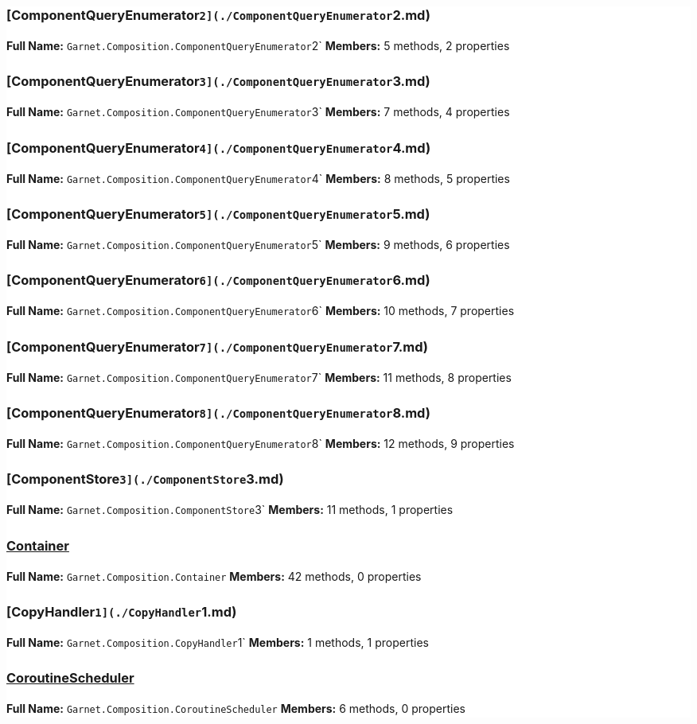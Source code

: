 ### [ComponentQueryEnumerator`2](./ComponentQueryEnumerator`2.md)
**Full Name:** `Garnet.Composition.ComponentQueryEnumerator`2`
**Members:** 5 methods, 2 properties

### [ComponentQueryEnumerator`3](./ComponentQueryEnumerator`3.md)
**Full Name:** `Garnet.Composition.ComponentQueryEnumerator`3`
**Members:** 7 methods, 4 properties

### [ComponentQueryEnumerator`4](./ComponentQueryEnumerator`4.md)
**Full Name:** `Garnet.Composition.ComponentQueryEnumerator`4`
**Members:** 8 methods, 5 properties

### [ComponentQueryEnumerator`5](./ComponentQueryEnumerator`5.md)
**Full Name:** `Garnet.Composition.ComponentQueryEnumerator`5`
**Members:** 9 methods, 6 properties

### [ComponentQueryEnumerator`6](./ComponentQueryEnumerator`6.md)
**Full Name:** `Garnet.Composition.ComponentQueryEnumerator`6`
**Members:** 10 methods, 7 properties

### [ComponentQueryEnumerator`7](./ComponentQueryEnumerator`7.md)
**Full Name:** `Garnet.Composition.ComponentQueryEnumerator`7`
**Members:** 11 methods, 8 properties

### [ComponentQueryEnumerator`8](./ComponentQueryEnumerator`8.md)
**Full Name:** `Garnet.Composition.ComponentQueryEnumerator`8`
**Members:** 12 methods, 9 properties

### [ComponentStore`3](./ComponentStore`3.md)
**Full Name:** `Garnet.Composition.ComponentStore`3`
**Members:** 11 methods, 1 properties

### [Container](./Container.md)
**Full Name:** `Garnet.Composition.Container`
**Members:** 42 methods, 0 properties

### [CopyHandler`1](./CopyHandler`1.md)
**Full Name:** `Garnet.Composition.CopyHandler`1`
**Members:** 1 methods, 1 properties

### [CoroutineScheduler](./CoroutineScheduler.md)
**Full Name:** `Garnet.Composition.CoroutineScheduler`
**Members:** 6 methods, 0 properties
